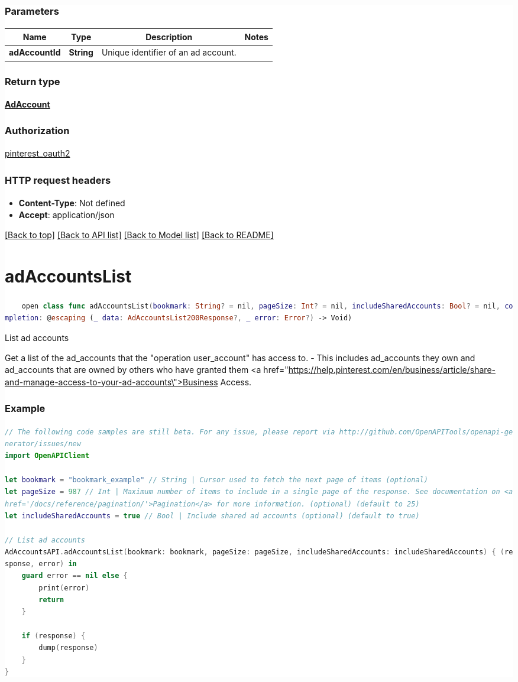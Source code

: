 ### Parameters

Name | Type | Description  | Notes
------------- | ------------- | ------------- | -------------
 **adAccountId** | **String** | Unique identifier of an ad account. | 

### Return type

[**AdAccount**](AdAccount.md)

### Authorization

[pinterest_oauth2](../README.md#pinterest_oauth2)

### HTTP request headers

 - **Content-Type**: Not defined
 - **Accept**: application/json

[[Back to top]](#) [[Back to API list]](../README.md#documentation-for-api-endpoints) [[Back to Model list]](../README.md#documentation-for-models) [[Back to README]](../README.md)

# **adAccountsList**
```swift
    open class func adAccountsList(bookmark: String? = nil, pageSize: Int? = nil, includeSharedAccounts: Bool? = nil, completion: @escaping (_ data: AdAccountsList200Response?, _ error: Error?) -> Void)
```

List ad accounts

Get a list of the ad_accounts that the \"operation user_account\" has access to. - This includes ad_accounts they own and ad_accounts that are owned by others who have granted them <a href=\"https://help.pinterest.com/en/business/article/share-and-manage-access-to-your-ad-accounts\">Business Access</a>.

### Example
```swift
// The following code samples are still beta. For any issue, please report via http://github.com/OpenAPITools/openapi-generator/issues/new
import OpenAPIClient

let bookmark = "bookmark_example" // String | Cursor used to fetch the next page of items (optional)
let pageSize = 987 // Int | Maximum number of items to include in a single page of the response. See documentation on <a href='/docs/reference/pagination/'>Pagination</a> for more information. (optional) (default to 25)
let includeSharedAccounts = true // Bool | Include shared ad accounts (optional) (default to true)

// List ad accounts
AdAccountsAPI.adAccountsList(bookmark: bookmark, pageSize: pageSize, includeSharedAccounts: includeSharedAccounts) { (response, error) in
    guard error == nil else {
        print(error)
        return
    }

    if (response) {
        dump(response)
    }
}
```
